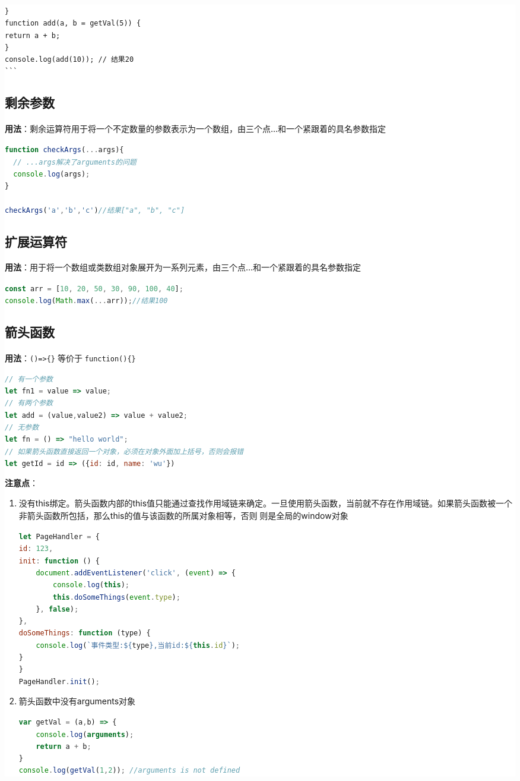     }
    function add(a, b = getVal(5)) {
    return a + b;
    }
    console.log(add(10)); // 结果20
    ```

## 剩余参数
**用法**：剩余运算符用于将一个不定数量的参数表示为一个数组，由三个点...和一个紧跟着的具名参数指定
```js
function checkArgs(...args){
  // ...args解决了arguments的问题
  console.log(args);
}

checkArgs('a','b','c')//结果["a", "b", "c"]
```

## 扩展运算符
**用法**：用于将一个数组或类数组对象展开为一系列元素，由三个点...和一个紧跟着的具名参数指定
```js
const arr = [10, 20, 50, 30, 90, 100, 40];
console.log(Math.max(...arr));//结果100
```

## 箭头函数
**用法**：`()=>{}` 等价于 `function(){}`
```js
// 有一个参数
let fn1 = value => value;
// 有两个参数
let add = (value,value2) => value + value2;
// 无参数
let fn = () => "hello world";
// 如果箭头函数直接返回一个对象，必须在对象外面加上括号，否则会报错
let getId = id => ({id: id, name: 'wu'})
```
**注意点**：
1. 没有this绑定。箭头函数内部的this值只能通过查找作用域链来确定。一旦使用箭头函数，当前就不存在作用域链。如果箭头函数被一个非箭头函数所包括，那么this的值与该函数的所属对象相等，否则 则是全局的window对象
    ```js
    let PageHandler = {
    id: 123,
    init: function () {
        document.addEventListener('click', (event) => {
            console.log(this);
            this.doSomeThings(event.type);
        }, false);
    },
    doSomeThings: function (type) {
        console.log(`事件类型:${type},当前id:${this.id}`);
    }
    }
    PageHandler.init();
    ```
2. 箭头函数中没有arguments对象
    ```js
    var getVal = (a,b) => {
        console.log(arguments);
        return a + b;
    }
    console.log(getVal(1,2)); //arguments is not defined
    ```

  [name]: 'wu'